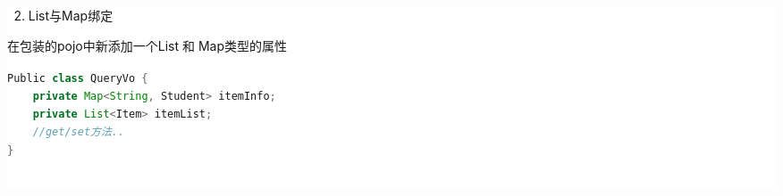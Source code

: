 2. List与Map绑定

在包装的pojo中新添加一个List 和 Map类型的属性

```java
Public class QueryVo {
    private Map<String, Student> itemInfo;
    private List<Item> itemList;
    //get/set方法..
}
```

​	